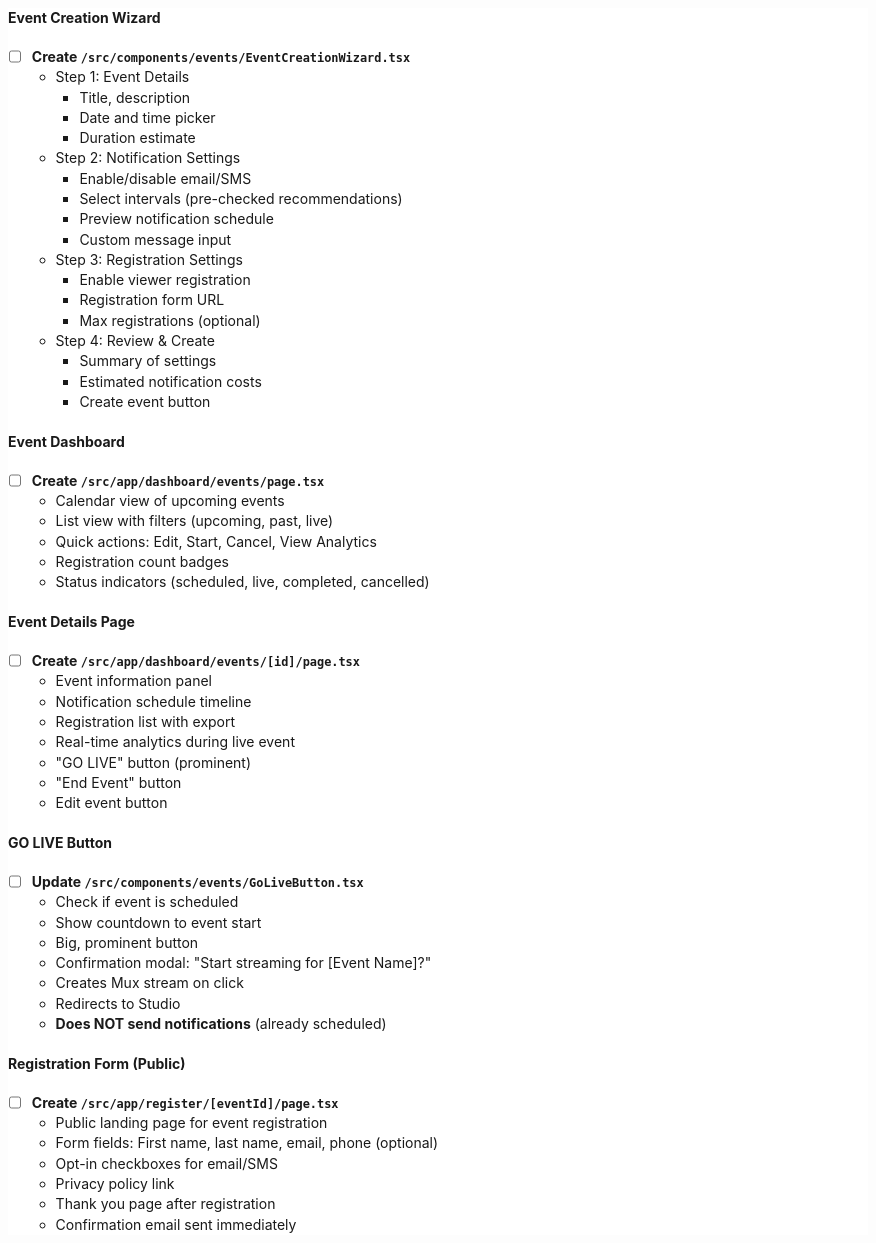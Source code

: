 #### **Event Creation Wizard**
- [ ] **Create `/src/components/events/EventCreationWizard.tsx`**
  - Step 1: Event Details
    - Title, description
    - Date and time picker
    - Duration estimate
  - Step 2: Notification Settings
    - Enable/disable email/SMS
    - Select intervals (pre-checked recommendations)
    - Preview notification schedule
    - Custom message input
  - Step 3: Registration Settings
    - Enable viewer registration
    - Registration form URL
    - Max registrations (optional)
  - Step 4: Review & Create
    - Summary of settings
    - Estimated notification costs
    - Create event button

#### **Event Dashboard**
- [ ] **Create `/src/app/dashboard/events/page.tsx`**
  - Calendar view of upcoming events
  - List view with filters (upcoming, past, live)
  - Quick actions: Edit, Start, Cancel, View Analytics
  - Registration count badges
  - Status indicators (scheduled, live, completed, cancelled)

#### **Event Details Page**
- [ ] **Create `/src/app/dashboard/events/[id]/page.tsx`**
  - Event information panel
  - Notification schedule timeline
  - Registration list with export
  - Real-time analytics during live event
  - "GO LIVE" button (prominent)
  - "End Event" button
  - Edit event button

#### **GO LIVE Button**
- [ ] **Update `/src/components/events/GoLiveButton.tsx`**
  - Check if event is scheduled
  - Show countdown to event start
  - Big, prominent button
  - Confirmation modal: "Start streaming for [Event Name]?"
  - Creates Mux stream on click
  - Redirects to Studio
  - **Does NOT send notifications** (already scheduled)

#### **Registration Form (Public)**
- [ ] **Create `/src/app/register/[eventId]/page.tsx`**
  - Public landing page for event registration
  - Form fields: First name, last name, email, phone (optional)
  - Opt-in checkboxes for email/SMS
  - Privacy policy link
  - Thank you page after registration
  - Confirmation email sent immediately
